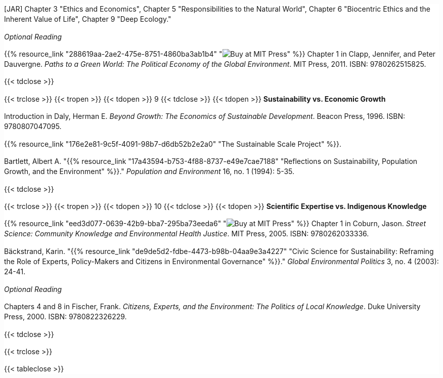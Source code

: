 \[JAR\] Chapter 3 "Ethics and Economics", Chapter 5 "Responsibilities to the Natural World", Chapter 6 "Biocentric Ethics and the Inherent Value of Life", Chapter 9 "Deep Ecology."

_Optional Reading_

{{% resource_link "288619aa-2ae2-475e-8751-4860ba3ab1b4" "![Buy at MIT Press](/images/mp_logo.gif)" %}} Chapter 1 in Clapp, Jennifer, and Peter Dauvergne. _Paths to a Green World: The Political Economy of the Global Environment_. MIT Press, 2011. ISBN: 9780262515825.


{{< tdclose >}}

{{< trclose >}}
{{< tropen >}}
{{< tdopen >}}
9
{{< tdclose >}}
{{< tdopen >}}
**Sustainability vs. Economic Growth**

Introduction in Daly, Herman E. _Beyond Growth: The Economics of Sustainable Development_. Beacon Press, 1996. ISBN: 9780807047095.

{{% resource_link "176e2e81-9c5f-4091-98b7-d6db52b2e2a0" "The Sustainable Scale Project" %}}.

Bartlett, Albert A. "{{% resource_link "17a43594-b753-4f88-8737-e49e7cae7188" "Reflections on Sustainability, Population Growth, and the Environment" %}}." _Population and Environment_ 16, no. 1 (1994): 5-35.


{{< tdclose >}}

{{< trclose >}}
{{< tropen >}}
{{< tdopen >}}
10
{{< tdclose >}}
{{< tdopen >}}
**Scientific Expertise vs. Indigenous Knowledge**

{{% resource_link "eed3d077-0639-42b9-bba7-295ba73eeda6" "![Buy at MIT Press](/images/mp_logo.gif)" %}} Chapter 1 in Coburn, Jason. _Street Science: Community Knowledge and Environmental Health Justice_. MIT Press, 2005. ISBN: 9780262033336.

Bäckstrand, Karin. "{{% resource_link "de9de5d2-fdbe-4473-b98b-04aa9e3a4227" "Civic Science for Sustainability: Reframing the Role of Experts, Policy-Makers and Citizens in Environmental Governance" %}}." _Global Environmental Politics_ 3, no. 4 (2003): 24-41.

_Optional Reading_

Chapters 4 and 8 in Fischer, Frank. _Citizens, Experts, and the Environment: The Politics of Local Knowledge_. Duke University Press, 2000. ISBN: 9780822326229.


{{< tdclose >}}

{{< trclose >}}

{{< tableclose >}}
